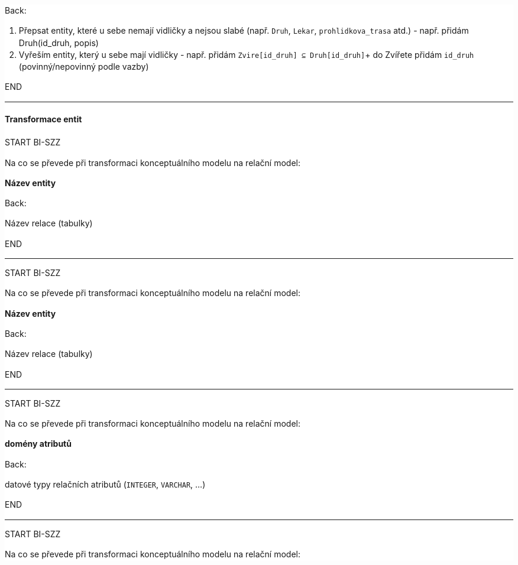Back:

1. Přepsat entity, které u sebe nemají vidličky a nejsou slabé (např. `Druh`, `Lekar`, `prohlidkova_trasa` atd.) - např. přidám Druh(id_druh, popis)
2.  Vyřeším entity, který u sebe mají vidličky - např. přidám `Zvire[id_druh] ⊆ Druh[id_druh]`+ do Zvířete přidám `id_druh` (povinný/nepovinný podle vazby)

END

---

#### Transformace entit

START
BI-SZZ

Na co se převede při transformaci konceptuálního modelu na relační model:

**Název entity**

Back:

Název relace (tabulky)

END

---

START
BI-SZZ

Na co se převede při transformaci konceptuálního modelu na relační model:

**Název entity**

Back:

Název relace (tabulky)

END

---

START
BI-SZZ

Na co se převede při transformaci konceptuálního modelu na relační model:

**domény atributů**

Back:

datové typy relačních atributů (`INTEGER`, `VARCHAR`, …)

END

---

START
BI-SZZ

Na co se převede při transformaci konceptuálního modelu na relační model:
